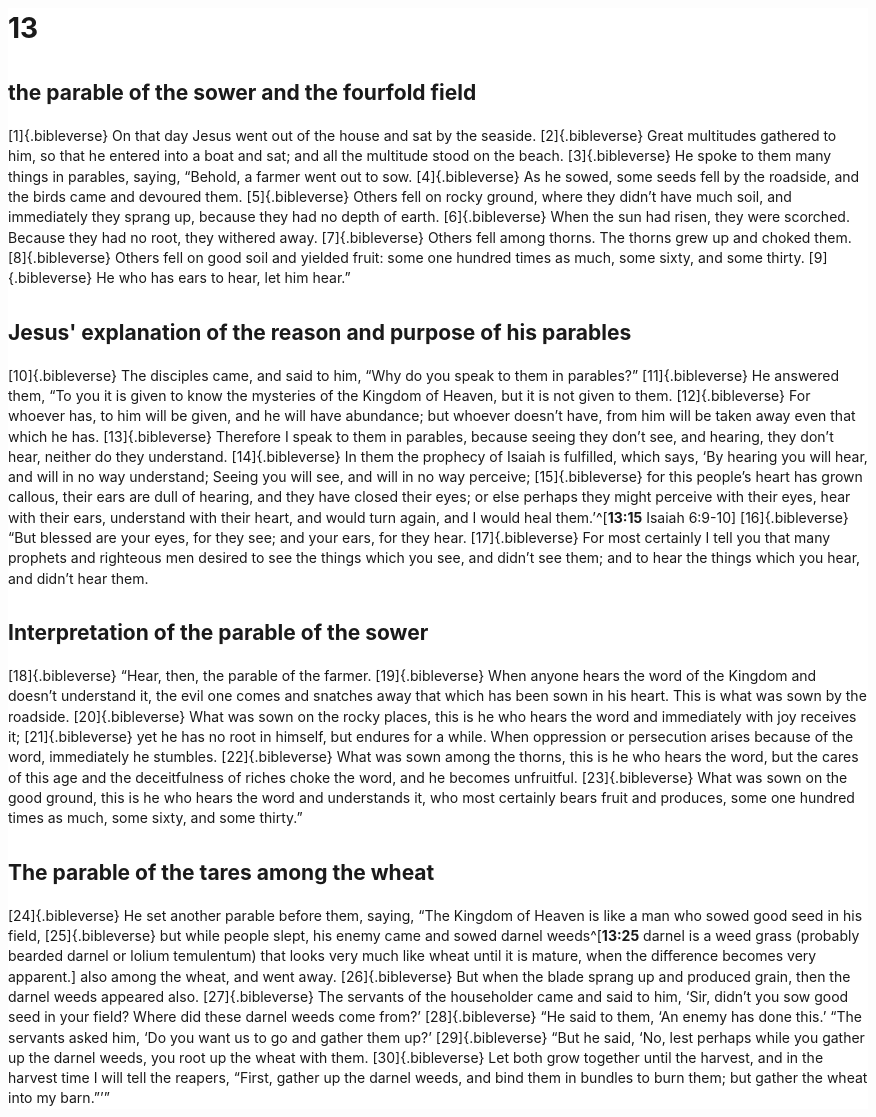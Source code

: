 # 13 
## the parable of the sower and the fourfold field
[1]{.bibleverse} On that day Jesus went out of the house and sat by the seaside. [2]{.bibleverse} Great multitudes gathered to him, so that he entered into a boat and sat; and all the multitude stood on the beach. [3]{.bibleverse} He spoke to them many things in parables, saying, “Behold, a farmer went out to sow. [4]{.bibleverse} As he sowed, some seeds fell by the roadside, and the birds came and devoured them. [5]{.bibleverse} Others fell on rocky ground, where they didn’t have much soil, and immediately they sprang up, because they had no depth of earth. [6]{.bibleverse} When the sun had risen, they were scorched. Because they had no root, they withered away. [7]{.bibleverse} Others fell among thorns. The thorns grew up and choked them. [8]{.bibleverse} Others fell on good soil and yielded fruit: some one hundred times as much, some sixty, and some thirty. [9]{.bibleverse} He who has ears to hear, let him hear.”

## Jesus' explanation of the reason and purpose of his parables
[10]{.bibleverse} The disciples came, and said to him, “Why do you speak to them in parables?” [11]{.bibleverse} He answered them, “To you it is given to know the mysteries of the Kingdom of Heaven, but it is not given to them. [12]{.bibleverse} For whoever has, to him will be given, and he will have abundance; but whoever doesn’t have, from him will be taken away even that which he has. [13]{.bibleverse} Therefore I speak to them in parables, because seeing they don’t see, and hearing, they don’t hear, neither do they understand. [14]{.bibleverse} In them the prophecy of Isaiah is fulfilled, which says, ‘By hearing you will hear, and will in no way understand; Seeing you will see, and will in no way perceive; [15]{.bibleverse} for this people’s heart has grown callous, their ears are dull of hearing, and they have closed their eyes; or else perhaps they might perceive with their eyes, hear with their ears, understand with their heart, and would turn again, and I would heal them.’^[**13:15** Isaiah 6:9-10] [16]{.bibleverse} “But blessed are your eyes, for they see; and your ears, for they hear. [17]{.bibleverse} For most certainly I tell you that many prophets and righteous men desired to see the things which you see, and didn’t see them; and to hear the things which you hear, and didn’t hear them.

## Interpretation of the parable of the sower
[18]{.bibleverse} “Hear, then, the parable of the farmer. [19]{.bibleverse} When anyone hears the word of the Kingdom and doesn’t understand it, the evil one comes and snatches away that which has been sown in his heart. This is what was sown by the roadside. [20]{.bibleverse} What was sown on the rocky places, this is he who hears the word and immediately with joy receives it; [21]{.bibleverse} yet he has no root in himself, but endures for a while. When oppression or persecution arises because of the word, immediately he stumbles. [22]{.bibleverse} What was sown among the thorns, this is he who hears the word, but the cares of this age and the deceitfulness of riches choke the word, and he becomes unfruitful. [23]{.bibleverse} What was sown on the good ground, this is he who hears the word and understands it, who most certainly bears fruit and produces, some one hundred times as much, some sixty, and some thirty.”

## The parable of the tares among the wheat
[24]{.bibleverse} He set another parable before them, saying, “The Kingdom of Heaven is like a man who sowed good seed in his field, [25]{.bibleverse} but while people slept, his enemy came and sowed darnel weeds^[**13:25** darnel is a weed grass (probably bearded darnel or lolium temulentum) that looks very much like wheat until it is mature, when the difference becomes very apparent.] also among the wheat, and went away. [26]{.bibleverse} But when the blade sprang up and produced grain, then the darnel weeds appeared also. [27]{.bibleverse} The servants of the householder came and said to him, ‘Sir, didn’t you sow good seed in your field? Where did these darnel weeds come from?’ [28]{.bibleverse} “He said to them, ‘An enemy has done this.’ “The servants asked him, ‘Do you want us to go and gather them up?’ [29]{.bibleverse} “But he said, ‘No, lest perhaps while you gather up the darnel weeds, you root up the wheat with them. [30]{.bibleverse} Let both grow together until the harvest, and in the harvest time I will tell the reapers, “First, gather up the darnel weeds, and bind them in bundles to burn them; but gather the wheat into my barn.”’”
